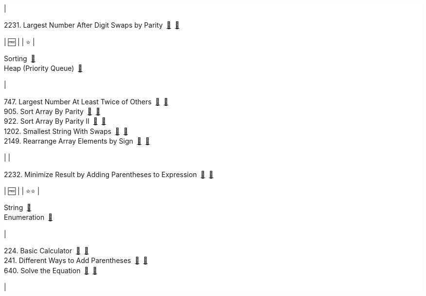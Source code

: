 | <dl><dt>2231. Largest Number After Digit Swaps by Parity&nbsp;&nbsp;[:link:](https://leetcode.com/problems/largest-number-after-digit-swaps-by-parity)&nbsp;&nbsp;[:memo:](../../Questions/2231__largest-number-after-digit-swaps-by-parity)</dt></dl>                                                    | 🆓    |        | ⭐️         | <dl><dt>Sorting&nbsp;&nbsp;[:link:](https://leetcode.com/tag/sorting)</dt><dt>Heap (Priority Queue)&nbsp;&nbsp;[:link:](https://leetcode.com/tag/heap-priority-queue)</dt></dl>                                                                                                                                                                                                                                                                                                                         | <dl><dt>747. Largest Number At Least Twice of Others&nbsp;&nbsp;[:link:](https://leetcode.com/problems/largest-number-at-least-twice-of-others)&nbsp;&nbsp;[:memo:](../../Questions/0747__largest-number-at-least-twice-of-others)</dt><dt>905. Sort Array By Parity&nbsp;&nbsp;[:link:](https://leetcode.com/problems/sort-array-by-parity)&nbsp;&nbsp;[:memo:](../../Questions/0905__sort-array-by-parity)</dt><dt>922. Sort Array By Parity II&nbsp;&nbsp;[:link:](https://leetcode.com/problems/sort-array-by-parity-ii)&nbsp;&nbsp;[:memo:](../../Questions/0922__sort-array-by-parity-ii)</dt><dt>1202. Smallest String With Swaps&nbsp;&nbsp;[:link:](https://leetcode.com/problems/smallest-string-with-swaps)&nbsp;&nbsp;[:memo:](../../Questions/1202__smallest-string-with-swaps)</dt><dt>2149. Rearrange Array Elements by Sign&nbsp;&nbsp;[:link:](https://leetcode.com/problems/rearrange-array-elements-by-sign)&nbsp;&nbsp;[:memo:](../../Questions/2149__rearrange-array-elements-by-sign)</dt></dl>                                                                                                                                                                                                                                                                                                               |
| <dl><dt>2232. Minimize Result by Adding Parentheses to Expression&nbsp;&nbsp;[:link:](https://leetcode.com/problems/minimize-result-by-adding-parentheses-to-expression)&nbsp;&nbsp;[:memo:](../../Questions/2232__minimize-result-by-adding-parentheses-to-expression)</dt></dl>                         | 🆓    |        | ⭐️⭐️       | <dl><dt>String&nbsp;&nbsp;[:link:](https://leetcode.com/tag/string)</dt><dt>Enumeration&nbsp;&nbsp;[:link:](https://leetcode.com/tag/enumeration)</dt></dl>                                                                                                                                                                                                                                                                                                                                             | <dl><dt>224. Basic Calculator&nbsp;&nbsp;[:link:](https://leetcode.com/problems/basic-calculator)&nbsp;&nbsp;[:memo:](../../Questions/0224__basic-calculator)</dt><dt>241. Different Ways to Add Parentheses&nbsp;&nbsp;[:link:](https://leetcode.com/problems/different-ways-to-add-parentheses)&nbsp;&nbsp;[:memo:](../../Questions/0241__different-ways-to-add-parentheses)</dt><dt>640. Solve the Equation&nbsp;&nbsp;[:link:](https://leetcode.com/problems/solve-the-equation)&nbsp;&nbsp;[:memo:](../../Questions/0640__solve-the-equation)</dt></dl>                                                                                                                                                                                                                                                                                                                                                                                                                                                                                                                                                                                                                                                                                                                                                                        |
